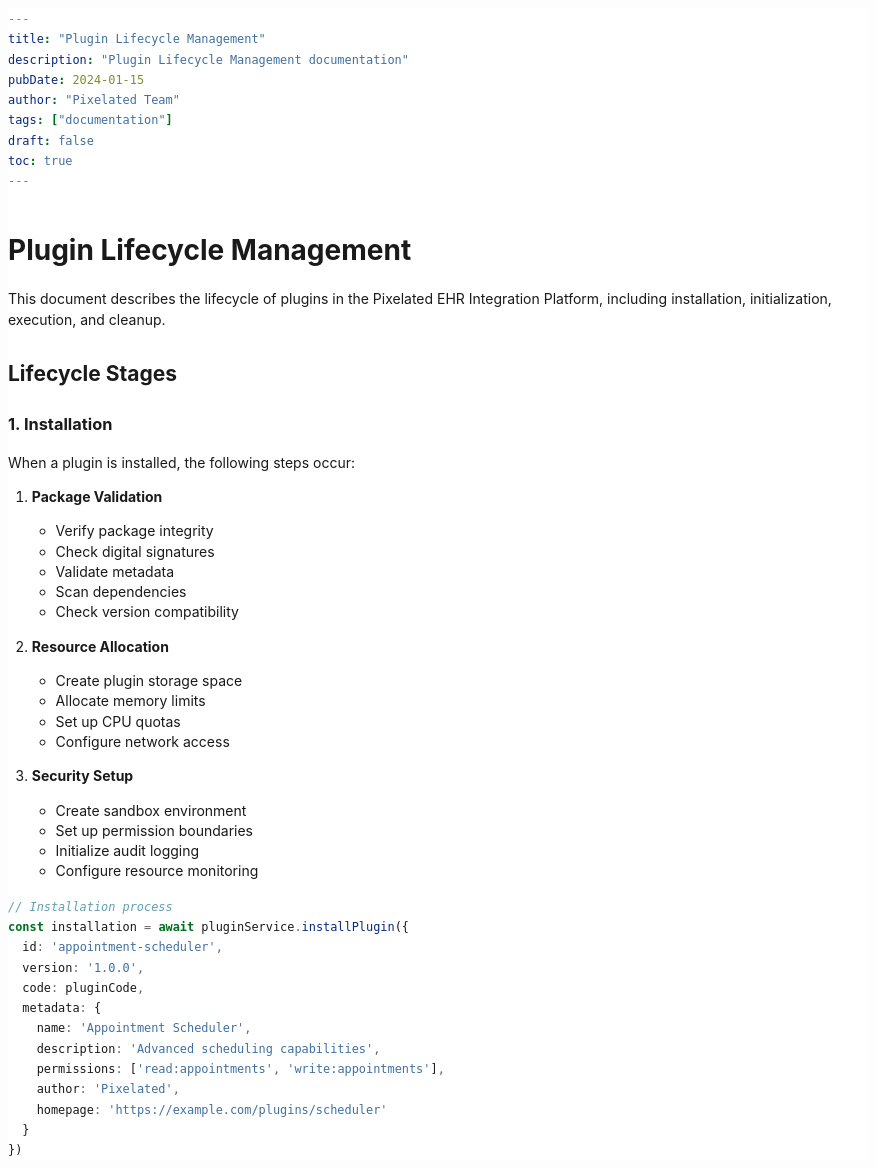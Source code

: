 ```yaml
---
title: "Plugin Lifecycle Management"
description: "Plugin Lifecycle Management documentation"
pubDate: 2024-01-15
author: "Pixelated Team"
tags: ["documentation"]
draft: false
toc: true
---
```


# Plugin Lifecycle Management

This document describes the lifecycle of plugins in the Pixelated EHR Integration Platform, including installation, initialization, execution, and cleanup.

## Lifecycle Stages

### 1. Installation

When a plugin is installed, the following steps occur:

1. **Package Validation**
   - Verify package integrity
   - Check digital signatures
   - Validate metadata
   - Scan dependencies
   - Check version compatibility

2. **Resource Allocation**
   - Create plugin storage space
   - Allocate memory limits
   - Set up CPU quotas
   - Configure network access

3. **Security Setup**
   - Create sandbox environment
   - Set up permission boundaries
   - Initialize audit logging
   - Configure resource monitoring

```typescript
// Installation process
const installation = await pluginService.installPlugin({
  id: 'appointment-scheduler',
  version: '1.0.0',
  code: pluginCode,
  metadata: {
    name: 'Appointment Scheduler',
    description: 'Advanced scheduling capabilities',
    permissions: ['read:appointments', 'write:appointments'],
    author: 'Pixelated',
    homepage: 'https://example.com/plugins/scheduler'
  }
})
```
